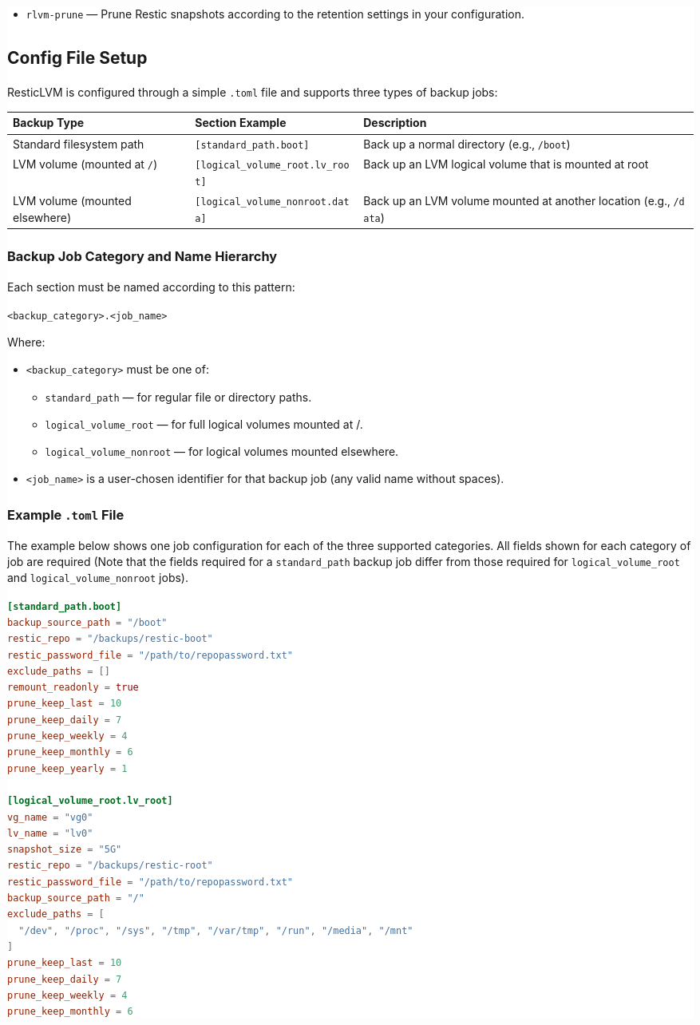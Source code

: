 - `rlvm-prune` —  Prune Restic snapshots according to the retention settings in your configuration.

## Config File Setup

ResticLVM is configured through a simple `.toml` file and supports three types of backup jobs:

| Backup Type                | Section Example                      | Description |
|:----------------------------|:-------------------------------------|:------------|
| Standard filesystem path    | `[standard_path.boot]`               | Back up a normal directory (e.g., `/boot`) |
| LVM volume (mounted at `/`)  | `[logical_volume_root.lv_root]`      | Back up an LVM logical volume that is mounted at root |
| LVM volume (mounted elsewhere) | `[logical_volume_nonroot.data]`    | Back up an LVM volume mounted at another location (e.g., `/data`) |


### Backup Job Category and Name Hierarchy

Each section must be named according to this pattern:
```
<backup_category>.<job_name>
```
Where:

- `<backup_category>` must be one of:

    - `standard_path` — for regular file or directory paths.

    - `logical_volume_root` — for full logical volumes mounted at /.

    - `logical_volume_nonroot` — for logical volumes mounted elsewhere.

- `<job_name>` is a user-chosen identifier for that backup job (any valid name without spaces).


### Example `.toml` File

The example below shows one job configuration for each of the three supported categories. All fields shown for each category of job are required (Note that the fields required for a `standard_path` backup job differ from those required for `logical_volume_root` and `logical_volume_nonroot` jobs).



```toml
[standard_path.boot]
backup_source_path = "/boot"
restic_repo = "/backups/restic-boot"
restic_password_file = "/path/to/repopassword.txt"
exclude_paths = []
remount_readonly = true
prune_keep_last = 10
prune_keep_daily = 7
prune_keep_weekly = 4
prune_keep_monthly = 6
prune_keep_yearly = 1

[logical_volume_root.lv_root]
vg_name = "vg0"
lv_name = "lv0"
snapshot_size = "5G"
restic_repo = "/backups/restic-root"
restic_password_file = "/path/to/repopassword.txt"
backup_source_path = "/"
exclude_paths = [
  "/dev", "/proc", "/sys", "/tmp", "/var/tmp", "/run", "/media", "/mnt"
]
prune_keep_last = 10
prune_keep_daily = 7
prune_keep_weekly = 4
prune_keep_monthly = 6
```